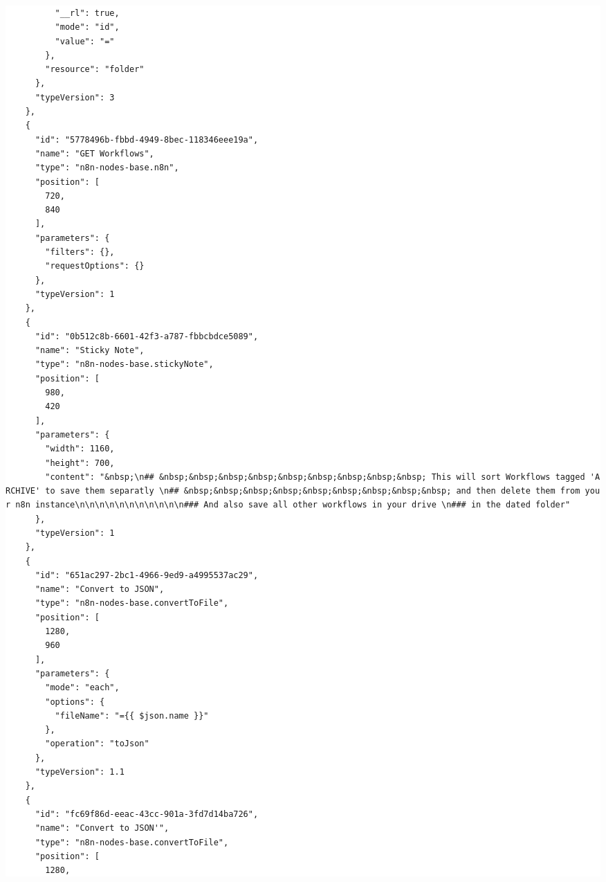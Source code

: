 ```
          "__rl": true,
          "mode": "id",
          "value": "="
        },
        "resource": "folder"
      },
      "typeVersion": 3
    },
    {
      "id": "5778496b-fbbd-4949-8bec-118346eee19a",
      "name": "GET Workflows",
      "type": "n8n-nodes-base.n8n",
      "position": [
        720,
        840
      ],
      "parameters": {
        "filters": {},
        "requestOptions": {}
      },
      "typeVersion": 1
    },
    {
      "id": "0b512c8b-6601-42f3-a787-fbbcbdce5089",
      "name": "Sticky Note",
      "type": "n8n-nodes-base.stickyNote",
      "position": [
        980,
        420
      ],
      "parameters": {
        "width": 1160,
        "height": 700,
        "content": "&nbsp;\n## &nbsp;&nbsp;&nbsp;&nbsp;&nbsp;&nbsp;&nbsp;&nbsp;&nbsp; This will sort Workflows tagged 'ARCHIVE' to save them separatly \n## &nbsp;&nbsp;&nbsp;&nbsp;&nbsp;&nbsp;&nbsp;&nbsp;&nbsp; and then delete them from your n8n instance\n\n\n\n\n\n\n\n\n\n\n### And also save all other workflows in your drive \n### in the dated folder"
      },
      "typeVersion": 1
    },
    {
      "id": "651ac297-2bc1-4966-9ed9-a4995537ac29",
      "name": "Convert to JSON",
      "type": "n8n-nodes-base.convertToFile",
      "position": [
        1280,
        960
      ],
      "parameters": {
        "mode": "each",
        "options": {
          "fileName": "={{ $json.name }}"
        },
        "operation": "toJson"
      },
      "typeVersion": 1.1
    },
    {
      "id": "fc69f86d-eeac-43cc-901a-3fd7d14ba726",
      "name": "Convert to JSON'",
      "type": "n8n-nodes-base.convertToFile",
      "position": [
        1280,
```